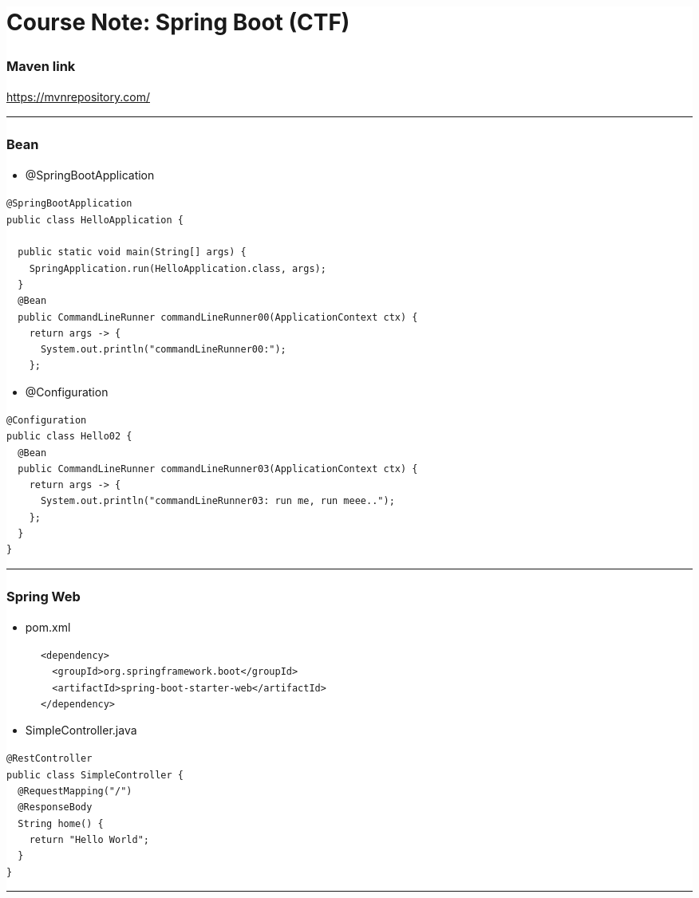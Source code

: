 # Course Note: Spring Boot (CTF)

### Maven link
https://mvnrepository.com/

---
### Bean
- @SpringBootApplication
```
@SpringBootApplication 
public class HelloApplication { 

  public static void main(String[] args) { 
    SpringApplication.run(HelloApplication.class, args); 
  } 
  @Bean 
  public CommandLineRunner commandLineRunner00(ApplicationContext ctx) { 
    return args -> { 
      System.out.println("commandLineRunner00:"); 
    };
```
- @Configuration
```
@Configuration 
public class Hello02 { 
  @Bean 
  public CommandLineRunner commandLineRunner03(ApplicationContext ctx) { 
    return args -> { 
      System.out.println("commandLineRunner03: run me, run meee.."); 
    }; 
  } 
}
```

---
### Spring Web
- pom.xml
```
      <dependency> 
        <groupId>org.springframework.boot</groupId> 
        <artifactId>spring-boot-starter-web</artifactId> 
      </dependency>
```
- SimpleController.java
```
@RestController 
public class SimpleController { 
  @RequestMapping("/") 
  @ResponseBody 
  String home() { 
    return "Hello World"; 
  } 
}
```

---